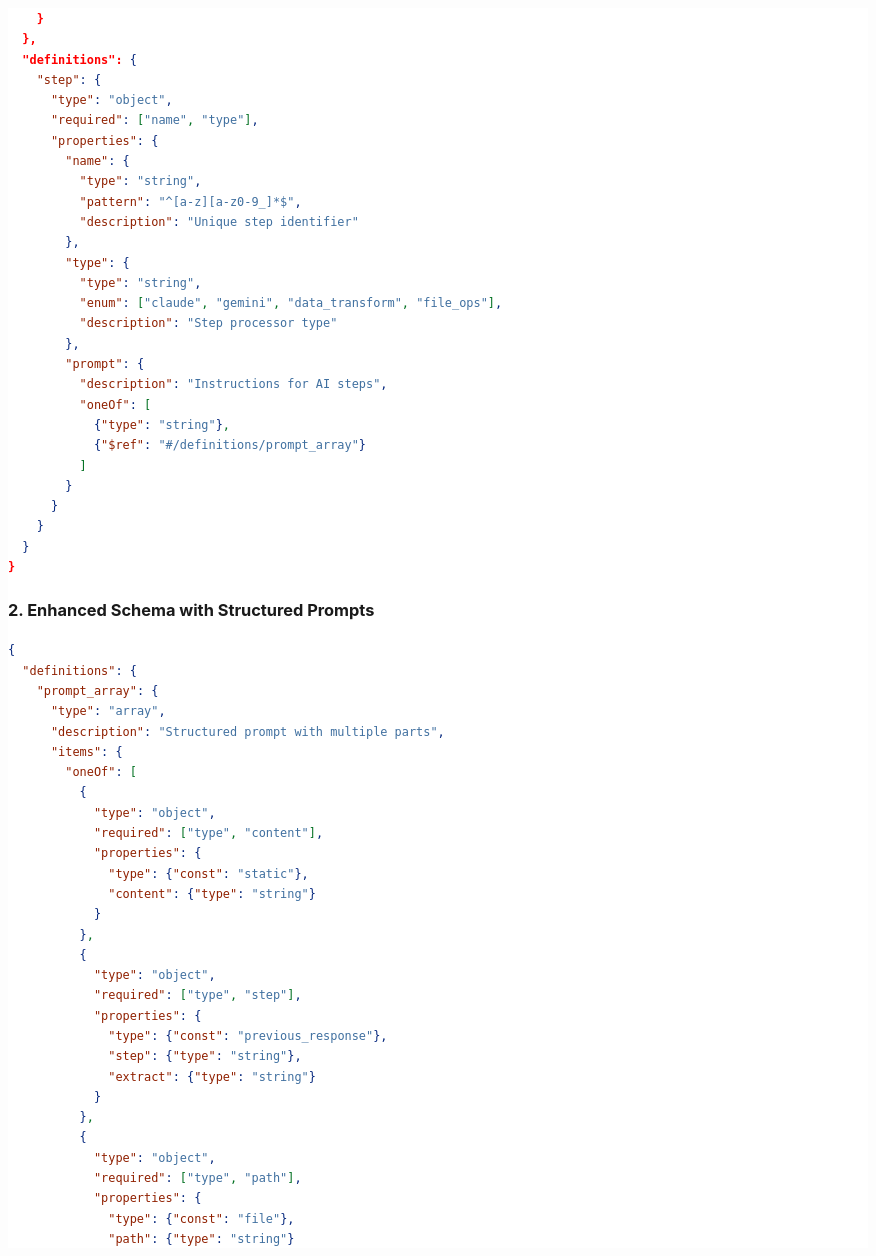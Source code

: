 ```json
    }
  },
  "definitions": {
    "step": {
      "type": "object",
      "required": ["name", "type"],
      "properties": {
        "name": {
          "type": "string",
          "pattern": "^[a-z][a-z0-9_]*$",
          "description": "Unique step identifier"
        },
        "type": {
          "type": "string",
          "enum": ["claude", "gemini", "data_transform", "file_ops"],
          "description": "Step processor type"
        },
        "prompt": {
          "description": "Instructions for AI steps",
          "oneOf": [
            {"type": "string"},
            {"$ref": "#/definitions/prompt_array"}
          ]
        }
      }
    }
  }
}
```

### 2. Enhanced Schema with Structured Prompts

```json
{
  "definitions": {
    "prompt_array": {
      "type": "array",
      "description": "Structured prompt with multiple parts",
      "items": {
        "oneOf": [
          {
            "type": "object",
            "required": ["type", "content"],
            "properties": {
              "type": {"const": "static"},
              "content": {"type": "string"}
            }
          },
          {
            "type": "object",
            "required": ["type", "step"],
            "properties": {
              "type": {"const": "previous_response"},
              "step": {"type": "string"},
              "extract": {"type": "string"}
            }
          },
          {
            "type": "object",
            "required": ["type", "path"],
            "properties": {
              "type": {"const": "file"},
              "path": {"type": "string"}
```